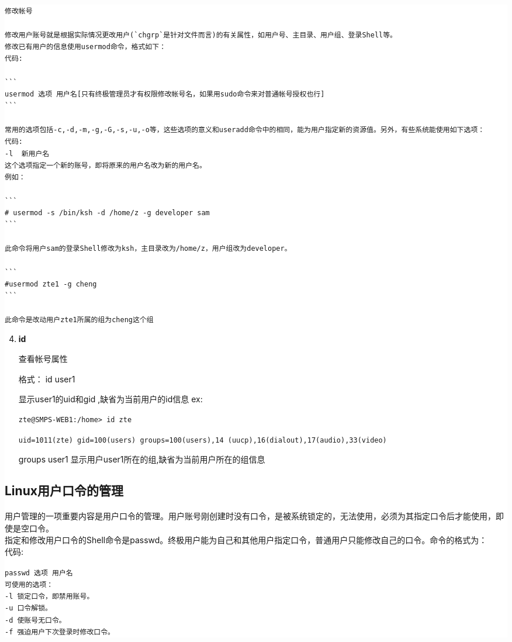 	修改帐号
	
	修改用户账号就是根据实际情况更改用户(`chgrp`是针对文件而言)的有关属性，如用户号、主目录、用户组、登录Shell等。		
	修改已有用户的信息使用usermod命令，格式如下：	
	代码:
	
	```
	usermod 选项 用户名[只有终极管理员才有权限修改帐号名，如果用sudo命令来对普通帐号授权也行]
	```
	
	常用的选项包括-c,-d,-m,-g,-G,-s,-u,-o等，这些选项的意义和useradd命令中的相同，能为用户指定新的资源值。另外，有些系统能使用如下选项：		
	代码:		
	-l  新用户名		
	这个选项指定一个新的账号，即将原来的用户名改为新的用户名。	
	例如：
	
	```
	# usermod -s /bin/ksh -d /home/z -g developer sam
	```
	
	此命令将用户sam的登录Shell修改为ksh，主目录改为/home/z，用户组改为developer。
	
	```
	#usermod zte1 -g cheng
	```
	
	此命令是改动用户zte1所属的组为cheng这个组
	
4. **id**

	查看帐号属性
	
	格式： id user1  
	
	显示user1的uid和gid ,缺省为当前用户的id信息 
   	ex: 
   	
   	```
   	zte@SMPS-WEB1:/home> id zte 
   	```
   	```
   	uid=1011(zte) gid=100(users) groups=100(users),14 (uucp),16(dialout),17(audio),33(video)
   	```
                  
   groups user1  显示用户user1所在的组,缺省为当前用户所在的组信息 

## Linux用户口令的管理

用户管理的一项重要内容是用户口令的管理。用户账号刚创建时没有口令，是被系统锁定的，无法使用，必须为其指定口令后才能使用，即使是空口令。		
指定和修改用户口令的Shell命令是passwd。终极用户能为自己和其他用户指定口令，普通用户只能修改自己的口令。命令的格式为：		
代码:
		
```
passwd 选项 用户名
可使用的选项：
-l 锁定口令，即禁用账号。
-u 口令解锁。
-d 使账号无口令。
-f 强迫用户下次登录时修改口令。
```

